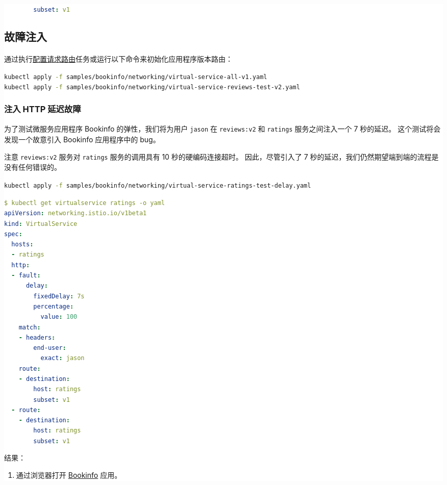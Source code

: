 ```yaml
        subset: v1
```

## 故障注入

通过执行[配置请求路由](https://istio.io/latest/zh/docs/tasks/traffic-management/request-routing/)任务或运行以下命令来初始化应用程序版本路由：

```sh
kubectl apply -f samples/bookinfo/networking/virtual-service-all-v1.yaml
kubectl apply -f samples/bookinfo/networking/virtual-service-reviews-test-v2.yaml
```

### 注入 HTTP 延迟故障

为了测试微服务应用程序 Bookinfo 的弹性，我们将为用户 `jason` 在 `reviews:v2` 和 `ratings` 服务之间注入一个 7 秒的延迟。 这个测试将会发现一个故意引入 Bookinfo 应用程序中的 bug。

注意 `reviews:v2` 服务对 `ratings` 服务的调用具有 10 秒的硬编码连接超时。 因此，尽管引入了 7 秒的延迟，我们仍然期望端到端的流程是没有任何错误的。

```sh
kubectl apply -f samples/bookinfo/networking/virtual-service-ratings-test-delay.yaml
```

```yaml
$ kubectl get virtualservice ratings -o yaml
apiVersion: networking.istio.io/v1beta1
kind: VirtualService
spec:
  hosts:
  - ratings
  http:
  - fault:
      delay:
        fixedDelay: 7s
        percentage:
          value: 100
    match:
    - headers:
        end-user:
          exact: jason
    route:
    - destination:
        host: ratings
        subset: v1
  - route:
    - destination:
        host: ratings
        subset: v1
```

结果：

1. 通过浏览器打开 [Bookinfo](https://istio.io/latest/zh/docs/examples/bookinfo) 应用。
